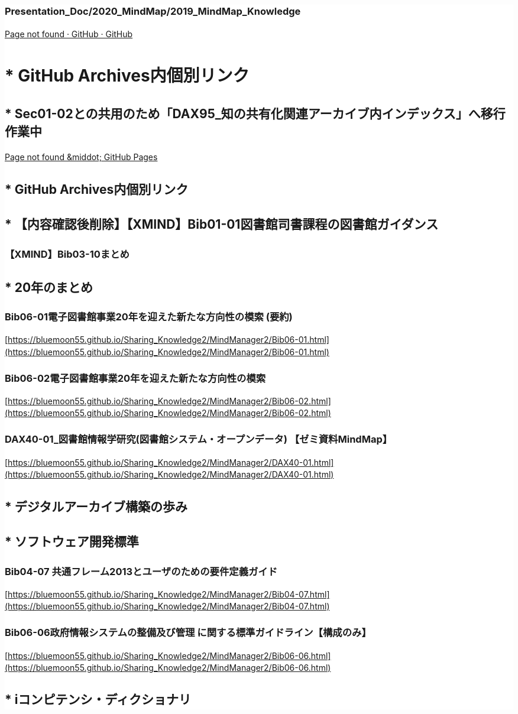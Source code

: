 ###  Presentation_Doc/2020_MindMap/2019_MindMap_Knowledge
[Page not found · GitHub · GitHub](https://github.com/BlueMoon55/Presentation_Doc/tree/gh-pages/2020_MindMap/2019_MindMap_Knowledge)

# * GitHub Archives内個別リンク

##   * Sec01-02との共用のため「DAX95_知の共有化関連アーカイブ内インデックス」へ移行作業中
[Page not found &amp;middot; GitHub Pages](https://bluemoon55.github.io/Sharing_Knowledge2/MindManager2/DAX95.html)

##   * GitHub Archives内個別リンク

##   * 【内容確認後削除】【XMIND】Bib01-01図書館司書課程の図書館ガイダンス

###  【XMIND】Bib03-10まとめ

##   * 20年のまとめ

###  Bib06-01電子図書館事業20年を迎えた新たな方向性の模索 (要約)
[https://bluemoon55.github.io/Sharing_Knowledge2/MindManager2/Bib06-01.html](https://bluemoon55.github.io/Sharing_Knowledge2/MindManager2/Bib06-01.html)

###  Bib06-02電子図書館事業20年を迎えた新たな方向性の模索
[https://bluemoon55.github.io/Sharing_Knowledge2/MindManager2/Bib06-02.html](https://bluemoon55.github.io/Sharing_Knowledge2/MindManager2/Bib06-02.html)

###  DAX40-01_図書館情報学研究(図書館システム・オープンデータ) 【ゼミ資料MindMap】
[https://bluemoon55.github.io/Sharing_Knowledge2/MindManager2/DAX40-01.html](https://bluemoon55.github.io/Sharing_Knowledge2/MindManager2/DAX40-01.html)

##   * デジタルアーカイブ構築の歩み

##   * ソフトウェア開発標準

###  Bib04-07 共通フレーム2013とユーザのための要件定義ガイド
[https://bluemoon55.github.io/Sharing_Knowledge2/MindManager2/Bib04-07.html](https://bluemoon55.github.io/Sharing_Knowledge2/MindManager2/Bib04-07.html)

###  Bib06-06政府情報システムの整備及び管理 に関する標準ガイドライン【構成のみ】  
[https://bluemoon55.github.io/Sharing_Knowledge2/MindManager2/Bib06-06.html](https://bluemoon55.github.io/Sharing_Knowledge2/MindManager2/Bib06-06.html)

##   * iコンピテンシ・ディクショナリ
